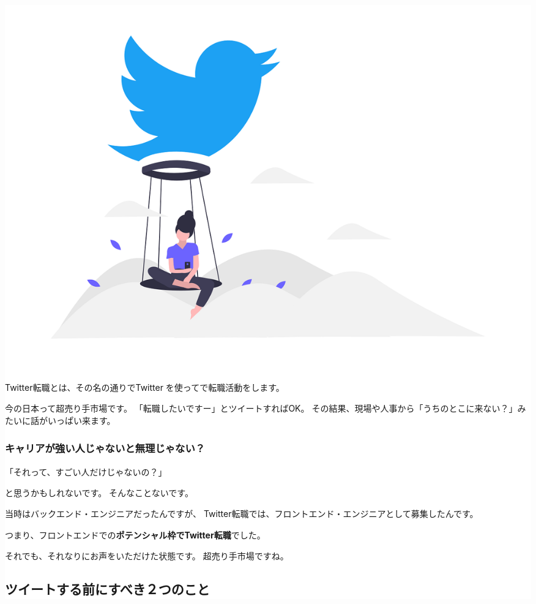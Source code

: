 ![twitter-pre-knowledge](./1.png)

Twitter転職とは、その名の通りでTwitter を使ってで転職活動をします。

今の日本って超売り手市場です。
「転職したいですー」とツイートすればOK。
その結果、現場や人事から「うちのとこに来ない？」みたいに話がいっぱい来ます。

### キャリアが強い人じゃないと無理じゃない？

「それって、すごい人だけじゃないの？」

と思うかもしれないです。
そんなことないです。

当時はバックエンド・エンジニアだったんですが、
Twitter転職では、フロントエンド・エンジニアとして募集したんです。

つまり、フロントエンドでの**ポテンシャル枠でTwitter転職**でした。

それでも、それなりにお声をいただけた状態です。
超売り手市場ですね。

## ツイートする前にすべき２つのこと
